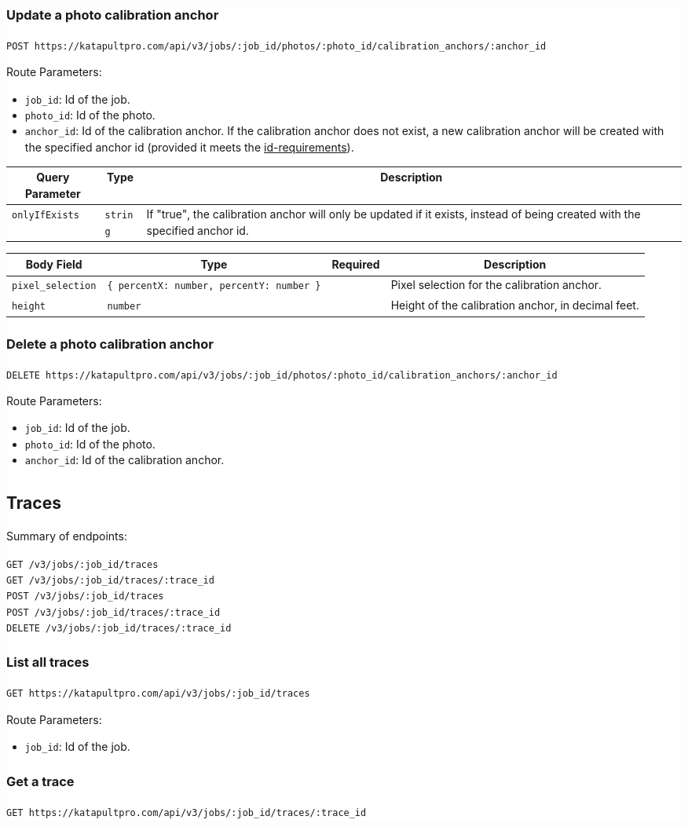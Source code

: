 ### Update a photo calibration anchor
```sh
POST https://katapultpro.com/api/v3/jobs/:job_id/photos/:photo_id/calibration_anchors/:anchor_id
```
Route Parameters:
- `job_id`: Id of the job.
- `photo_id`: Id of the photo.
- `anchor_id`: Id of the calibration anchor. If the calibration anchor does not exist, a new calibration anchor will be created with the specified anchor id (provided it meets the [id-requirements](#resource-id-requirements)).

| Query Parameter | Type | Description |
| --- | --- | --- |
| `onlyIfExists` | `string` | If "true", the calibration anchor will only be updated if it exists, instead of being created with the specified anchor id. |

| Body Field | Type | Required | Description |
| --- | --- | :---: | --- |
| `pixel_selection` | `{ percentX: number, percentY: number }` | | Pixel selection for the calibration anchor. |
| `height` | `number` | | Height of the calibration anchor, in decimal feet. |

### Delete a photo calibration anchor
```sh
DELETE https://katapultpro.com/api/v3/jobs/:job_id/photos/:photo_id/calibration_anchors/:anchor_id
```
Route Parameters:
- `job_id`: Id of the job.
- `photo_id`: Id of the photo.
- `anchor_id`: Id of the calibration anchor.

## Traces

Summary of endpoints:
```sh
GET /v3/jobs/:job_id/traces
GET /v3/jobs/:job_id/traces/:trace_id
POST /v3/jobs/:job_id/traces
POST /v3/jobs/:job_id/traces/:trace_id
DELETE /v3/jobs/:job_id/traces/:trace_id
```

### List all traces
```sh
GET https://katapultpro.com/api/v3/jobs/:job_id/traces
```

Route Parameters:
- `job_id`: Id of the job.

### Get a trace
```sh
GET https://katapultpro.com/api/v3/jobs/:job_id/traces/:trace_id
```
